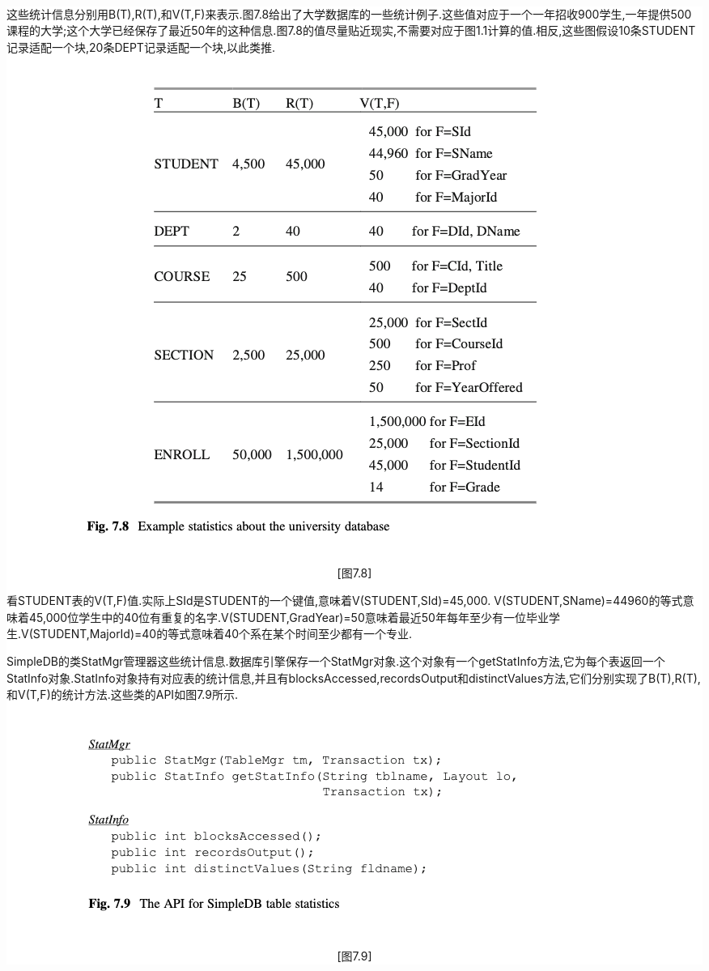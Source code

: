 这些统计信息分别用B(T),R(T),和V(T,F)来表示.图7.8给出了大学数据库的一些统计例子.这些值对应于一个一年招收900学生,一年提供500课程的大学;这个大学已经保存了最近50年的这种信息.图7.8的值尽量贴近现实,不需要对应于图1.1计算的值.相反,这些图假设10条STUDENT记录适配一个块,20条DEPT记录适配一个块,以此类推.

![](./img/7.8.png)
<div align="center">[图7.8]</div>

看STUDENT表的V(T,F)值.实际上SId是STUDENT的一个键值,意味着V(STUDENT,SId)=45,000. V(STUDENT,SName)=44960的等式意味着45,000位学生中的40位有重复的名字.V(STUDENT,GradYear)=50意味着最近50年每年至少有一位毕业学生.V(STUDENT,MajorId)=40的等式意味着40个系在某个时间至少都有一个专业.

SimpleDB的类StatMgr管理器这些统计信息.数据库引擎保存一个StatMgr对象.这个对象有一个getStatInfo方法,它为每个表返回一个StatInfo对象.StatInfo对象持有对应表的统计信息,并且有blocksAccessed,recordsOutput和distinctValues方法,它们分别实现了B(T),R(T),和V(T,F)的统计方法.这些类的API如图7.9所示.

![](./img/7.9.png)
<div align="center">[图7.9]</div>

